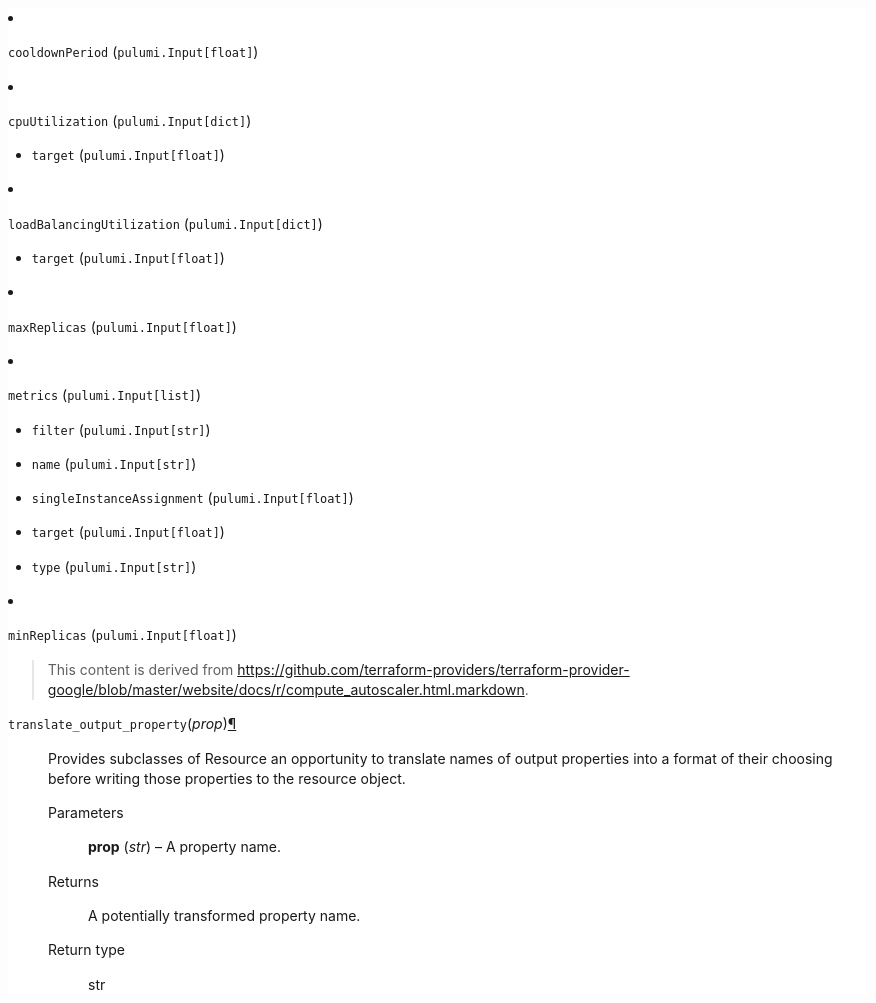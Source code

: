 <li><p><code class="docutils literal notranslate"><span class="pre">cooldownPeriod</span></code> (<code class="docutils literal notranslate"><span class="pre">pulumi.Input[float]</span></code>)</p></li>
<li><p><code class="docutils literal notranslate"><span class="pre">cpuUtilization</span></code> (<code class="docutils literal notranslate"><span class="pre">pulumi.Input[dict]</span></code>)</p>
<ul>
<li><p><code class="docutils literal notranslate"><span class="pre">target</span></code> (<code class="docutils literal notranslate"><span class="pre">pulumi.Input[float]</span></code>)</p></li>
</ul>
</li>
<li><p><code class="docutils literal notranslate"><span class="pre">loadBalancingUtilization</span></code> (<code class="docutils literal notranslate"><span class="pre">pulumi.Input[dict]</span></code>)</p>
<ul>
<li><p><code class="docutils literal notranslate"><span class="pre">target</span></code> (<code class="docutils literal notranslate"><span class="pre">pulumi.Input[float]</span></code>)</p></li>
</ul>
</li>
<li><p><code class="docutils literal notranslate"><span class="pre">maxReplicas</span></code> (<code class="docutils literal notranslate"><span class="pre">pulumi.Input[float]</span></code>)</p></li>
<li><p><code class="docutils literal notranslate"><span class="pre">metrics</span></code> (<code class="docutils literal notranslate"><span class="pre">pulumi.Input[list]</span></code>)</p>
<ul>
<li><p><code class="docutils literal notranslate"><span class="pre">filter</span></code> (<code class="docutils literal notranslate"><span class="pre">pulumi.Input[str]</span></code>)</p></li>
<li><p><code class="docutils literal notranslate"><span class="pre">name</span></code> (<code class="docutils literal notranslate"><span class="pre">pulumi.Input[str]</span></code>)</p></li>
<li><p><code class="docutils literal notranslate"><span class="pre">singleInstanceAssignment</span></code> (<code class="docutils literal notranslate"><span class="pre">pulumi.Input[float]</span></code>)</p></li>
<li><p><code class="docutils literal notranslate"><span class="pre">target</span></code> (<code class="docutils literal notranslate"><span class="pre">pulumi.Input[float]</span></code>)</p></li>
<li><p><code class="docutils literal notranslate"><span class="pre">type</span></code> (<code class="docutils literal notranslate"><span class="pre">pulumi.Input[str]</span></code>)</p></li>
</ul>
</li>
<li><p><code class="docutils literal notranslate"><span class="pre">minReplicas</span></code> (<code class="docutils literal notranslate"><span class="pre">pulumi.Input[float]</span></code>)</p></li>
</ul>
<blockquote>
<div><p>This content is derived from <a class="reference external" href="https://github.com/terraform-providers/terraform-provider-google/blob/master/website/docs/r/compute_autoscaler.html.markdown">https://github.com/terraform-providers/terraform-provider-google/blob/master/website/docs/r/compute_autoscaler.html.markdown</a>.</p>
</div></blockquote>
</dd></dl>

<dl class="method">
<dt id="pulumi_gcp.compute.Autoscalar.translate_output_property">
<code class="sig-name descname">translate_output_property</code><span class="sig-paren">(</span><em class="sig-param">prop</em><span class="sig-paren">)</span><a class="headerlink" href="#pulumi_gcp.compute.Autoscalar.translate_output_property" title="Permalink to this definition">¶</a></dt>
<dd><p>Provides subclasses of Resource an opportunity to translate names of output properties
into a format of their choosing before writing those properties to the resource object.</p>
<dl class="field-list simple">
<dt class="field-odd">Parameters</dt>
<dd class="field-odd"><p><strong>prop</strong> (<em>str</em>) – A property name.</p>
</dd>
<dt class="field-even">Returns</dt>
<dd class="field-even"><p>A potentially transformed property name.</p>
</dd>
<dt class="field-odd">Return type</dt>
<dd class="field-odd"><p>str</p>
</dd>